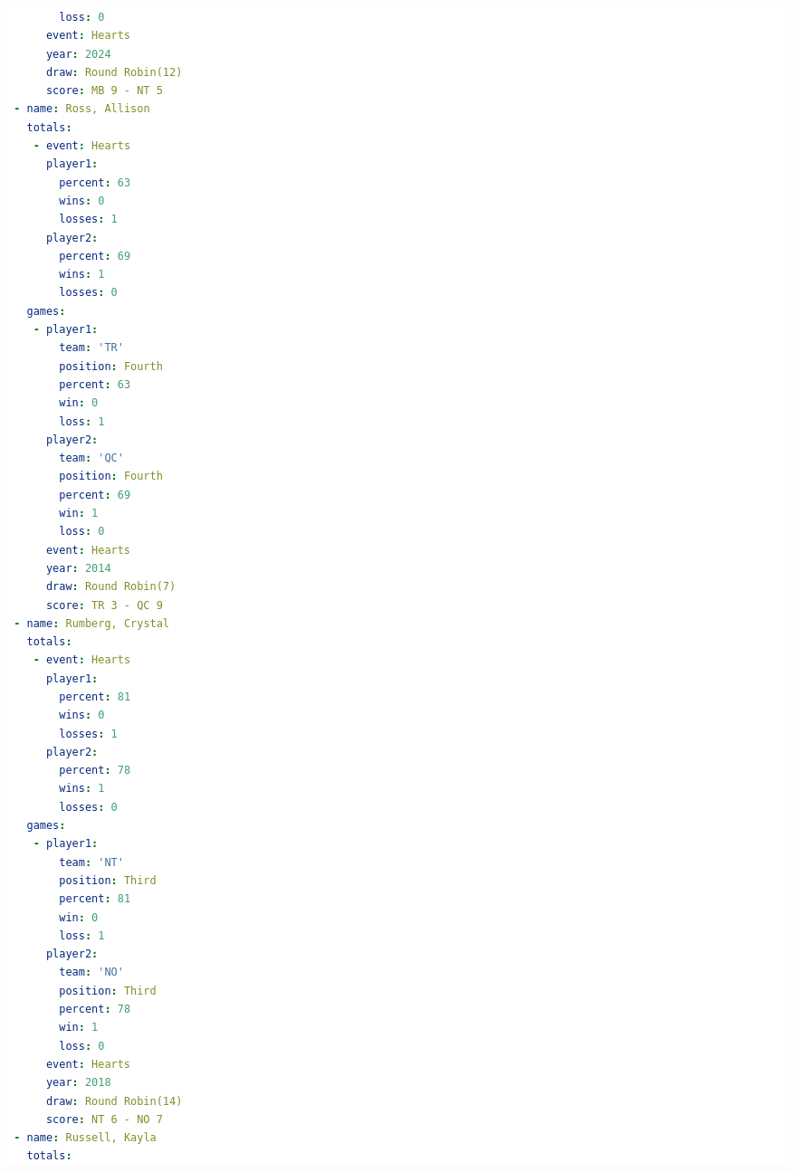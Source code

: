 ```yaml
        loss: 0
      event: Hearts
      year: 2024
      draw: Round Robin(12)
      score: MB 9 - NT 5
 - name: Ross, Allison
   totals:
    - event: Hearts
      player1:
        percent: 63
        wins: 0
        losses: 1
      player2:
        percent: 69
        wins: 1
        losses: 0
   games:
    - player1:
        team: 'TR'
        position: Fourth
        percent: 63
        win: 0
        loss: 1
      player2:
        team: 'QC'
        position: Fourth
        percent: 69
        win: 1
        loss: 0
      event: Hearts
      year: 2014
      draw: Round Robin(7)
      score: TR 3 - QC 9
 - name: Rumberg, Crystal
   totals:
    - event: Hearts
      player1:
        percent: 81
        wins: 0
        losses: 1
      player2:
        percent: 78
        wins: 1
        losses: 0
   games:
    - player1:
        team: 'NT'
        position: Third
        percent: 81
        win: 0
        loss: 1
      player2:
        team: 'NO'
        position: Third
        percent: 78
        win: 1
        loss: 0
      event: Hearts
      year: 2018
      draw: Round Robin(14)
      score: NT 6 - NO 7
 - name: Russell, Kayla
   totals:
```